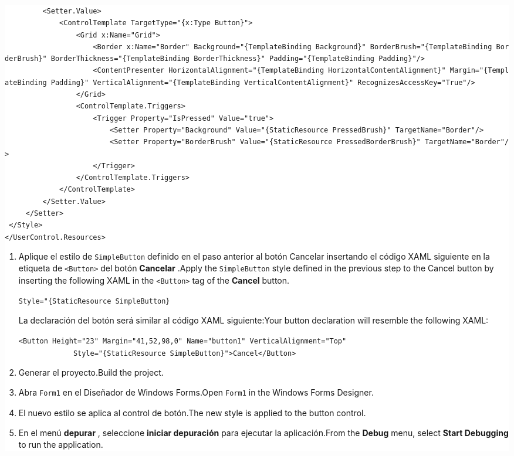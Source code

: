    ```xaml
            <Setter.Value>
                <ControlTemplate TargetType="{x:Type Button}">
                    <Grid x:Name="Grid">
                        <Border x:Name="Border" Background="{TemplateBinding Background}" BorderBrush="{TemplateBinding BorderBrush}" BorderThickness="{TemplateBinding BorderThickness}" Padding="{TemplateBinding Padding}"/>
                        <ContentPresenter HorizontalAlignment="{TemplateBinding HorizontalContentAlignment}" Margin="{TemplateBinding Padding}" VerticalAlignment="{TemplateBinding VerticalContentAlignment}" RecognizesAccessKey="True"/>
                    </Grid>
                    <ControlTemplate.Triggers>
                        <Trigger Property="IsPressed" Value="true">
                            <Setter Property="Background" Value="{StaticResource PressedBrush}" TargetName="Border"/>
                            <Setter Property="BorderBrush" Value="{StaticResource PressedBorderBrush}" TargetName="Border"/>
                        </Trigger>
                    </ControlTemplate.Triggers>
                </ControlTemplate>
            </Setter.Value>
        </Setter>
    </Style>
   </UserControl.Resources>
   ```

1. <span data-ttu-id="25c13-130">Aplique el estilo de `SimpleButton` definido en el paso anterior al botón Cancelar insertando el código XAML siguiente en la etiqueta de `<Button>` del botón **Cancelar** .</span><span class="sxs-lookup"><span data-stu-id="25c13-130">Apply the `SimpleButton` style defined in the previous step to the Cancel button by inserting the following XAML in the `<Button>` tag of the **Cancel** button.</span></span>

   ```xaml
   Style="{StaticResource SimpleButton}
   ```

   <span data-ttu-id="25c13-131">La declaración del botón será similar al código XAML siguiente:</span><span class="sxs-lookup"><span data-stu-id="25c13-131">Your button declaration will resemble the following XAML:</span></span>

   ```xaml
   <Button Height="23" Margin="41,52,98,0" Name="button1" VerticalAlignment="Top"
                Style="{StaticResource SimpleButton}">Cancel</Button>
   ```

1. <span data-ttu-id="25c13-132">Generar el proyecto.</span><span class="sxs-lookup"><span data-stu-id="25c13-132">Build the project.</span></span>

1. <span data-ttu-id="25c13-133">Abra `Form1` en el Diseñador de Windows Forms.</span><span class="sxs-lookup"><span data-stu-id="25c13-133">Open `Form1` in the Windows Forms Designer.</span></span>

1. <span data-ttu-id="25c13-134">El nuevo estilo se aplica al control de botón.</span><span class="sxs-lookup"><span data-stu-id="25c13-134">The new style is applied to the button control.</span></span>

1. <span data-ttu-id="25c13-135">En el menú **depurar** , seleccione **iniciar depuración** para ejecutar la aplicación.</span><span class="sxs-lookup"><span data-stu-id="25c13-135">From the **Debug** menu, select **Start Debugging** to run the application.</span></span>
